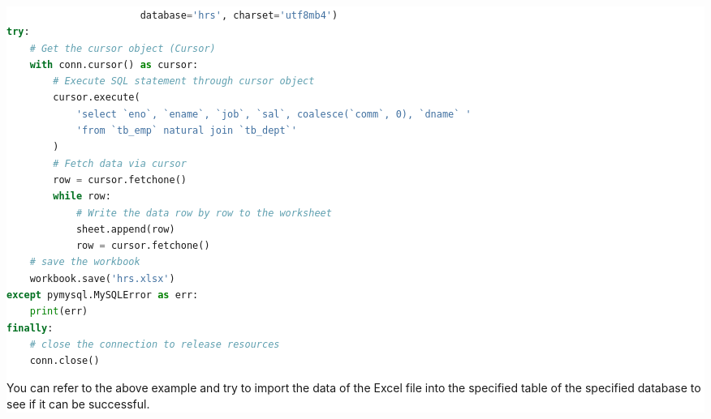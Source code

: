 ````Python
                       database='hrs', charset='utf8mb4')
try:
    # Get the cursor object (Cursor)
    with conn.cursor() as cursor:
        # Execute SQL statement through cursor object
        cursor.execute(
            'select `eno`, `ename`, `job`, `sal`, coalesce(`comm`, 0), `dname` '
            'from `tb_emp` natural join `tb_dept`'
        )
        # Fetch data via cursor
        row = cursor.fetchone()
        while row:
            # Write the data row by row to the worksheet
            sheet.append(row)
            row = cursor.fetchone()
    # save the workbook
    workbook.save('hrs.xlsx')
except pymysql.MySQLError as err:
    print(err)
finally:
    # close the connection to release resources
    conn.close()
````

You can refer to the above example and try to import the data of the Excel file into the specified table of the specified database to see if it can be successful.